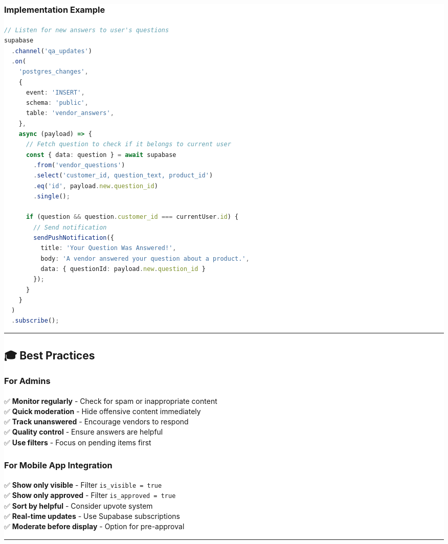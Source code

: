 ### Implementation Example

```typescript
// Listen for new answers to user's questions
supabase
  .channel('qa_updates')
  .on(
    'postgres_changes',
    {
      event: 'INSERT',
      schema: 'public',
      table: 'vendor_answers',
    },
    async (payload) => {
      // Fetch question to check if it belongs to current user
      const { data: question } = await supabase
        .from('vendor_questions')
        .select('customer_id, question_text, product_id')
        .eq('id', payload.new.question_id)
        .single();

      if (question && question.customer_id === currentUser.id) {
        // Send notification
        sendPushNotification({
          title: 'Your Question Was Answered!',
          body: 'A vendor answered your question about a product.',
          data: { questionId: payload.new.question_id }
        });
      }
    }
  )
  .subscribe();
```

---

## 🎓 Best Practices

### For Admins

✅ **Monitor regularly** - Check for spam or inappropriate content  
✅ **Quick moderation** - Hide offensive content immediately  
✅ **Track unanswered** - Encourage vendors to respond  
✅ **Quality control** - Ensure answers are helpful  
✅ **Use filters** - Focus on pending items first  

### For Mobile App Integration

✅ **Show only visible** - Filter `is_visible = true`  
✅ **Show only approved** - Filter `is_approved = true`  
✅ **Sort by helpful** - Consider upvote system  
✅ **Real-time updates** - Use Supabase subscriptions  
✅ **Moderate before display** - Option for pre-approval  

---